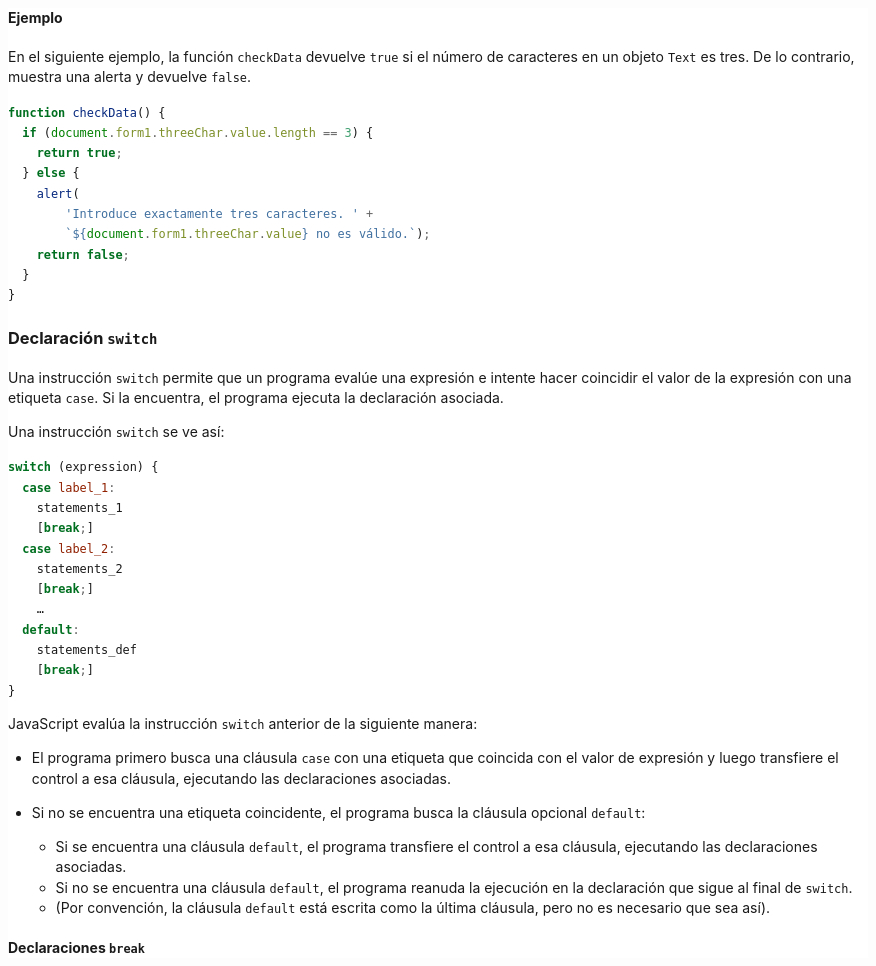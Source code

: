 #### Ejemplo

En el siguiente ejemplo, la función `checkData` devuelve `true` si el número de caracteres en un objeto `Text` es tres. De lo contrario, muestra una alerta y devuelve `false`.

```js
function checkData() {
  if (document.form1.threeChar.value.length == 3) {
    return true;
  } else {
    alert(
        'Introduce exactamente tres caracteres. ' +
        `${document.form1.threeChar.value} no es válido.`);
    return false;
  }
}
```

### Declaración `switch`

Una instrucción `switch` permite que un programa evalúe una expresión e intente hacer coincidir el valor de la expresión con una etiqueta `case`. Si la encuentra, el programa ejecuta la declaración asociada.

Una instrucción `switch` se ve así:

```js
switch (expression) {
  case label_1:
    statements_1
    [break;]
  case label_2:
    statements_2
    [break;]
    …
  default:
    statements_def
    [break;]
}
```

JavaScript evalúa la instrucción `switch` anterior de la siguiente manera:

- El programa primero busca una cláusula `case` con una etiqueta que coincida con el valor de expresión y luego transfiere el control a esa cláusula, ejecutando las declaraciones asociadas.
- Si no se encuentra una etiqueta coincidente, el programa busca la cláusula opcional `default`:

  - Si se encuentra una cláusula `default`, el programa transfiere el control a esa cláusula, ejecutando las declaraciones asociadas.
  - Si no se encuentra una cláusula `default`, el programa reanuda la ejecución en la declaración que sigue al final de `switch`.
  - (Por convención, la cláusula `default` está escrita como la última cláusula, pero no es necesario que sea así).

#### Declaraciones `break`
